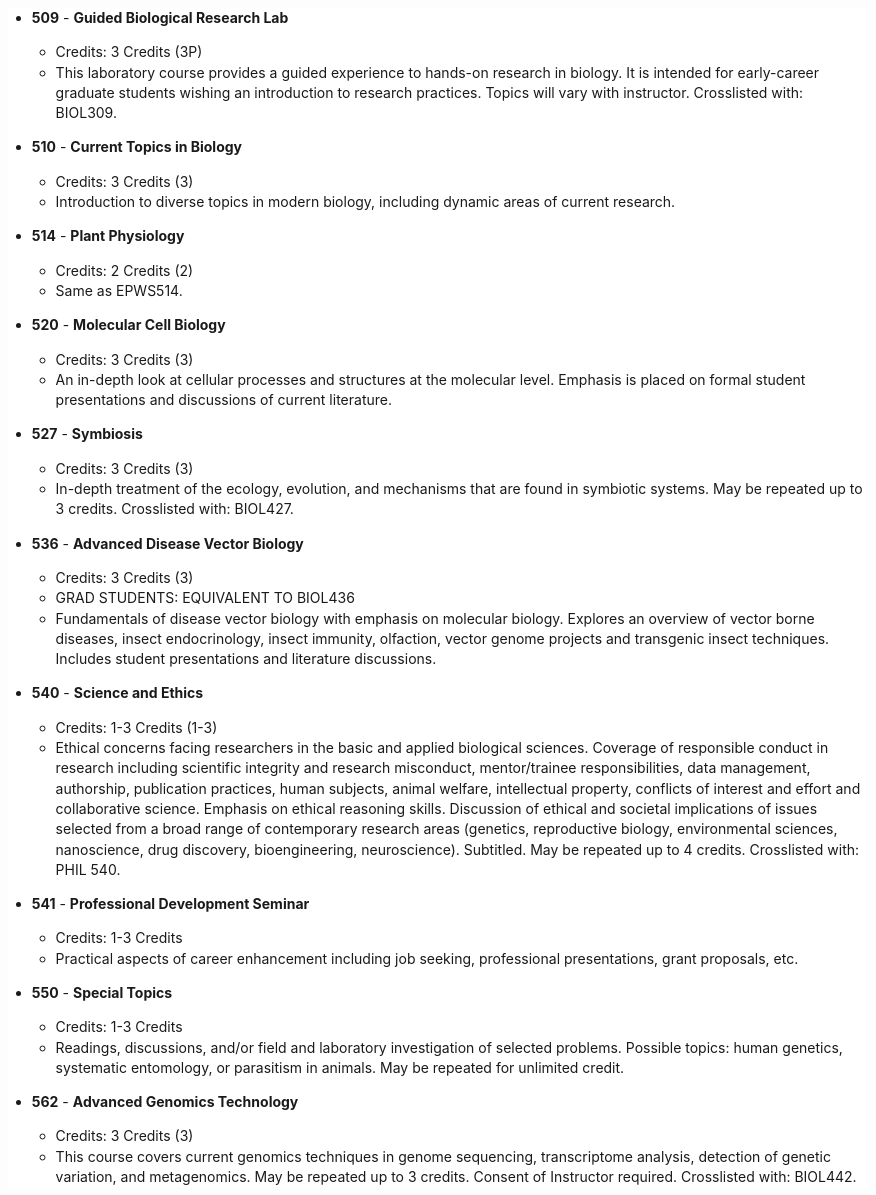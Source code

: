 - __**509**__ - **Guided Biological Research Lab**
	- Credits: 3 Credits (3P)
	- This laboratory course provides a guided experience to hands-on research in biology. It is intended for early-career graduate students wishing an introduction to research practices. Topics will vary with instructor. Crosslisted with: BIOL309. 

- __**510**__ - **Current Topics in Biology**
	- Credits: 3 Credits (3)
	- Introduction to diverse topics in modern biology, including dynamic areas of current research. 

- __**514**__ - **Plant Physiology**
	- Credits: 2 Credits (2)
	- Same as EPWS514. 

- __**520**__ - **Molecular Cell Biology**
	- Credits: 3 Credits (3)
	- An in-depth look at cellular processes and structures at the molecular level. Emphasis is placed on formal student presentations and discussions of current literature. 

- __**527**__ - **Symbiosis**
	- Credits: 3 Credits (3)
	- In-depth treatment of the ecology, evolution, and mechanisms that are found in symbiotic systems. May be repeated up to 3 credits. Crosslisted with: BIOL427. 

- __**536**__ - **Advanced Disease Vector Biology**
	- Credits: 3 Credits (3)
	- GRAD STUDENTS: EQUIVALENT TO BIOL436
	- Fundamentals of disease vector biology with emphasis on molecular biology. Explores an overview of vector borne diseases, insect endocrinology, insect immunity, olfaction, vector genome projects and transgenic insect techniques. Includes student presentations and literature discussions.  

- __**540**__ - **Science and Ethics**
	- Credits: 1-3 Credits (1-3)
	- Ethical concerns facing researchers in the basic and applied biological sciences. Coverage of responsible conduct in research including scientific integrity and research misconduct, mentor/trainee responsibilities, data management, authorship, publication practices, human subjects, animal welfare, intellectual property, conflicts of interest and effort and collaborative science. Emphasis on ethical reasoning skills. Discussion of ethical and societal implications of issues selected from a broad range of contemporary research areas (genetics, reproductive biology, environmental sciences, nanoscience, drug discovery, bioengineering, neuroscience). Subtitled.  May be repeated up to 4 credits. Crosslisted with: PHIL 540.

- __**541**__ - **Professional Development Seminar**
	- Credits: 1-3 Credits
	- Practical aspects of career enhancement including job seeking, professional presentations, grant proposals, etc. 

- __**550**__ - **Special Topics**
	- Credits: 1-3 Credits
	- Readings, discussions, and/or field and laboratory investigation of selected problems. Possible topics: human genetics, systematic entomology, or parasitism in animals.  May be repeated for unlimited credit.

- __**562**__ - **Advanced Genomics Technology**
	- Credits: 3 Credits (3)
	- This course covers current genomics techniques in genome sequencing, transcriptome analysis, detection of genetic variation, and metagenomics. May be repeated up to 3 credits. Consent of Instructor required. Crosslisted with: BIOL442.
